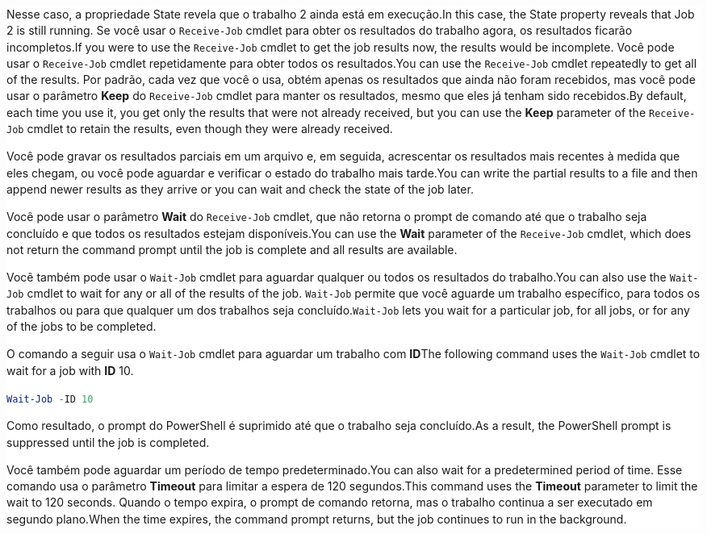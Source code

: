 <span data-ttu-id="cc3a8-190">Nesse caso, a propriedade State revela que o trabalho 2 ainda está em execução.</span><span class="sxs-lookup"><span data-stu-id="cc3a8-190">In this case, the State property reveals that Job 2 is still running.</span></span> <span data-ttu-id="cc3a8-191">Se você usar o `Receive-Job` cmdlet para obter os resultados do trabalho agora, os resultados ficarão incompletos.</span><span class="sxs-lookup"><span data-stu-id="cc3a8-191">If you were to use the `Receive-Job` cmdlet to get the job results now, the results would be incomplete.</span></span> <span data-ttu-id="cc3a8-192">Você pode usar o `Receive-Job` cmdlet repetidamente para obter todos os resultados.</span><span class="sxs-lookup"><span data-stu-id="cc3a8-192">You can use the `Receive-Job` cmdlet repeatedly to get all of the results.</span></span> <span data-ttu-id="cc3a8-193">Por padrão, cada vez que você o usa, obtém apenas os resultados que ainda não foram recebidos, mas você pode usar o parâmetro **Keep** do `Receive-Job` cmdlet para manter os resultados, mesmo que eles já tenham sido recebidos.</span><span class="sxs-lookup"><span data-stu-id="cc3a8-193">By default, each time you use it, you get only the results that were not already received, but you can use the **Keep** parameter of the `Receive-Job` cmdlet to retain the results, even though they were already received.</span></span>

<span data-ttu-id="cc3a8-194">Você pode gravar os resultados parciais em um arquivo e, em seguida, acrescentar os resultados mais recentes à medida que eles chegam, ou você pode aguardar e verificar o estado do trabalho mais tarde.</span><span class="sxs-lookup"><span data-stu-id="cc3a8-194">You can write the partial results to a file and then append newer results as they arrive or you can wait and check the state of the job later.</span></span>

<span data-ttu-id="cc3a8-195">Você pode usar o parâmetro **Wait** do `Receive-Job` cmdlet, que não retorna o prompt de comando até que o trabalho seja concluído e que todos os resultados estejam disponíveis.</span><span class="sxs-lookup"><span data-stu-id="cc3a8-195">You can use the **Wait** parameter of the `Receive-Job` cmdlet, which does not return the command prompt until the job is complete and all results are available.</span></span>

<span data-ttu-id="cc3a8-196">Você também pode usar o `Wait-Job` cmdlet para aguardar qualquer ou todos os resultados do trabalho.</span><span class="sxs-lookup"><span data-stu-id="cc3a8-196">You can also use the `Wait-Job` cmdlet to wait for any or all of the results of the job.</span></span> <span data-ttu-id="cc3a8-197">`Wait-Job` permite que você aguarde um trabalho específico, para todos os trabalhos ou para que qualquer um dos trabalhos seja concluído.</span><span class="sxs-lookup"><span data-stu-id="cc3a8-197">`Wait-Job` lets you wait for a particular job, for all jobs, or for any of the jobs to be completed.</span></span>

<span data-ttu-id="cc3a8-198">O comando a seguir usa o `Wait-Job` cmdlet para aguardar um trabalho com **ID**</span><span class="sxs-lookup"><span data-stu-id="cc3a8-198">The following command uses the `Wait-Job` cmdlet to wait for a job with **ID**</span></span>
10.

```powershell
Wait-Job -ID 10
```

<span data-ttu-id="cc3a8-199">Como resultado, o prompt do PowerShell é suprimido até que o trabalho seja concluído.</span><span class="sxs-lookup"><span data-stu-id="cc3a8-199">As a result, the PowerShell prompt is suppressed until the job is completed.</span></span>

<span data-ttu-id="cc3a8-200">Você também pode aguardar um período de tempo predeterminado.</span><span class="sxs-lookup"><span data-stu-id="cc3a8-200">You can also wait for a predetermined period of time.</span></span> <span data-ttu-id="cc3a8-201">Esse comando usa o parâmetro **Timeout** para limitar a espera de 120 segundos.</span><span class="sxs-lookup"><span data-stu-id="cc3a8-201">This command uses the **Timeout** parameter to limit the wait to 120 seconds.</span></span> <span data-ttu-id="cc3a8-202">Quando o tempo expira, o prompt de comando retorna, mas o trabalho continua a ser executado em segundo plano.</span><span class="sxs-lookup"><span data-stu-id="cc3a8-202">When the time expires, the command prompt returns, but the job continues to run in the background.</span></span>
